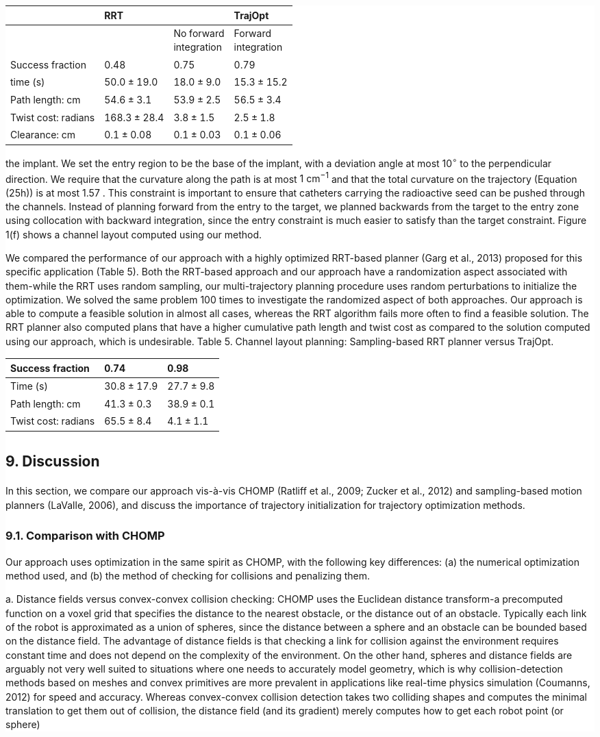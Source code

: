 |  | RRT |  | TrajOpt |
| :--- | :--- | :--- | :--- |
|  |  | No forward <br> integration | Forward <br> integration |
| Success fraction | 0.48 | 0.75 | 0.79 |
| time (s) | $50.0 \pm 19.0$ | $18.0 \pm 9.0$ | $15.3 \pm 15.2$ |
| Path length: cm | $54.6 \pm 3.1$ | $53.9 \pm 2.5$ | $56.5 \pm 3.4$ |
| Twist cost: radians | $168.3 \pm 28.4$ | $3.8 \pm 1.5$ | $2.5 \pm 1.8$ |
| Clearance: cm | $0.1 \pm 0.08$ | $0.1 \pm 0.03$ | $0.1 \pm 0.06$ |

the implant. We set the entry region to be the base of the implant, with a deviation angle at most $10^{\circ}$ to the perpendicular direction. We require that the curvature along the path is at most $1 \mathrm{~cm}^{-1}$ and that the total curvature on the trajectory (Equation (25h)) is at most 1.57 . This constraint is important to ensure that catheters carrying the radioactive seed can be pushed through the channels. Instead of planning forward from the entry to the target, we planned backwards from the target to the entry zone using collocation with backward integration, since the entry constraint is much easier to satisfy than the target constraint. Figure 1(f) shows a channel layout computed using our method.

We compared the performance of our approach with a highly optimized RRT-based planner (Garg et al., 2013) proposed for this specific application (Table 5). Both the RRT-based approach and our approach have a randomization aspect associated with them-while the RRT uses random sampling, our multi-trajectory planning procedure uses random perturbations to initialize the optimization. We solved the same problem 100 times to investigate the randomized aspect of both approaches. Our approach is able to compute a feasible solution in almost all cases, whereas the RRT algorithm fails more often to find a feasible solution. The RRT planner also computed plans that have a higher cumulative path length and twist cost as compared to the solution computed using our approach, which is undesirable.
Table 5. Channel layout planning: Sampling-based RRT planner versus TrajOpt.

| Success fraction | 0.74 | 0.98 |
| :--- | :--- | :--- |
| Time (s) | $30.8 \pm 17.9$ | $27.7 \pm 9.8$ |
| Path length: cm | $41.3 \pm 0.3$ | $38.9 \pm 0.1$ |
| Twist cost: radians | $65.5 \pm 8.4$ | $4.1 \pm 1.1$ |

## 9. Discussion

In this section, we compare our approach vis-à-vis CHOMP (Ratliff et al., 2009; Zucker et al., 2012) and sampling-based motion planners (LaValle, 2006), and discuss the importance of trajectory initialization for trajectory optimization methods.

### 9.1. Comparison with CHOMP

Our approach uses optimization in the same spirit as CHOMP, with the following key differences: (a) the numerical optimization method used, and (b) the method of checking for collisions and penalizing them.

a. Distance fields versus convex-convex collision checking: CHOMP uses the Euclidean distance transform-a precomputed function on a voxel grid that specifies the distance to the nearest obstacle, or the distance out of an obstacle. Typically each link of the robot is approximated as a union of spheres, since the distance between a sphere and an obstacle can be bounded based on the distance field. The advantage of distance fields is that checking a link for collision against the environment requires constant time and does not depend on the complexity of the environment. On the other hand, spheres and distance fields are arguably not very well suited to situations where one needs to accurately model geometry, which is why collision-detection methods based on meshes and convex primitives are more prevalent in applications like real-time physics simulation (Coumanns, 2012) for speed and accuracy. Whereas convex-convex collision detection takes two colliding shapes and computes the minimal translation to get them out of collision, the distance field (and its gradient) merely computes how to get each robot point (or sphere)